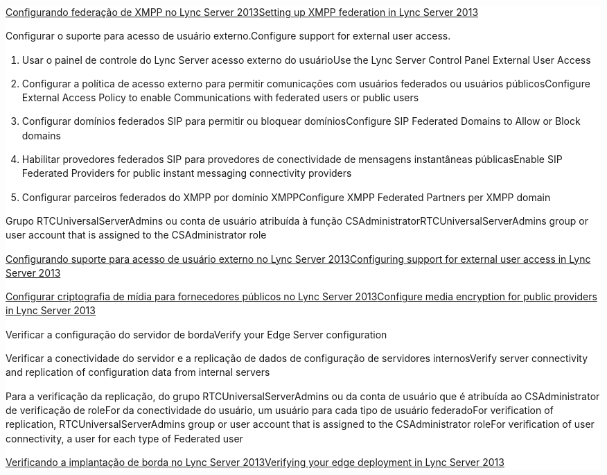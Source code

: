 <p><span data-ttu-id="3741e-163"><a href="lync-server-2013-setting-up-xmpp-federation.md">Configurando federação de XMPP no Lync Server 2013</a></span><span class="sxs-lookup"><span data-stu-id="3741e-163"><a href="lync-server-2013-setting-up-xmpp-federation.md">Setting up XMPP federation in Lync Server 2013</a></span></span></p></td>
</tr>
<tr class="even">
<td><p><span data-ttu-id="3741e-164">Configurar o suporte para acesso de usuário externo.</span><span class="sxs-lookup"><span data-stu-id="3741e-164">Configure support for external user access.</span></span></p></td>
<td><ol>
<li><p><span data-ttu-id="3741e-165">Usar o painel de controle do Lync Server acesso externo do usuário</span><span class="sxs-lookup"><span data-stu-id="3741e-165">Use the Lync Server Control Panel External User Access</span></span></p></li>
<li><p><span data-ttu-id="3741e-166">Configurar a política de acesso externo para permitir comunicações com usuários federados ou usuários públicos</span><span class="sxs-lookup"><span data-stu-id="3741e-166">Configure External Access Policy to enable Communications with federated users or public users</span></span></p></li>
<li><p><span data-ttu-id="3741e-167">Configurar domínios federados SIP para permitir ou bloquear domínios</span><span class="sxs-lookup"><span data-stu-id="3741e-167">Configure SIP Federated Domains to Allow or Block domains</span></span></p></li>
<li><p><span data-ttu-id="3741e-168">Habilitar provedores federados SIP para provedores de conectividade de mensagens instantâneas públicas</span><span class="sxs-lookup"><span data-stu-id="3741e-168">Enable SIP Federated Providers for public instant messaging connectivity providers</span></span></p></li>
<li><p><span data-ttu-id="3741e-169">Configurar parceiros federados do XMPP por domínio XMPP</span><span class="sxs-lookup"><span data-stu-id="3741e-169">Configure XMPP Federated Partners per XMPP domain</span></span></p></li>
</ol></td>
<td><p><span data-ttu-id="3741e-170">Grupo RTCUniversalServerAdmins ou conta de usuário atribuída à função CSAdministrator</span><span class="sxs-lookup"><span data-stu-id="3741e-170">RTCUniversalServerAdmins group or user account that is assigned to the CSAdministrator role</span></span></p></td>
<td><p><span data-ttu-id="3741e-171"><a href="lync-server-2013-configuring-support-for-external-user-access.md">Configurando suporte para acesso de usuário externo no Lync Server 2013</a></span><span class="sxs-lookup"><span data-stu-id="3741e-171"><a href="lync-server-2013-configuring-support-for-external-user-access.md">Configuring support for external user access in Lync Server 2013</a></span></span></p>
<p><span data-ttu-id="3741e-172"><a href="lync-server-2013-configure-media-encryption-for-public-providers.md">Configurar criptografia de mídia para fornecedores públicos no Lync Server 2013</a></span><span class="sxs-lookup"><span data-stu-id="3741e-172"><a href="lync-server-2013-configure-media-encryption-for-public-providers.md">Configure media encryption for public providers in Lync Server 2013</a></span></span></p></td>
</tr>
<tr class="odd">
<td><p><span data-ttu-id="3741e-173">Verificar a configuração do servidor de borda</span><span class="sxs-lookup"><span data-stu-id="3741e-173">Verify your Edge Server configuration</span></span></p></td>
<td><p><span data-ttu-id="3741e-174">Verificar a conectividade do servidor e a replicação de dados de configuração de servidores internos</span><span class="sxs-lookup"><span data-stu-id="3741e-174">Verify server connectivity and replication of configuration data from internal servers</span></span></p></td>
<td><p><span data-ttu-id="3741e-175">Para a verificação da replicação, do grupo RTCUniversalServerAdmins ou da conta de usuário que é atribuída ao CSAdministrator de verificação de roleFor da conectividade do usuário, um usuário para cada tipo de usuário federado</span><span class="sxs-lookup"><span data-stu-id="3741e-175">For verification of replication, RTCUniversalServerAdmins group or user account that is assigned to the CSAdministrator roleFor verification of user connectivity, a user for each type of Federated user</span></span></p></td>
<td><p><span data-ttu-id="3741e-176"><a href="lync-server-2013-verifying-your-edge-deployment.md">Verificando a implantação de borda no Lync Server 2013</a></span><span class="sxs-lookup"><span data-stu-id="3741e-176"><a href="lync-server-2013-verifying-your-edge-deployment.md">Verifying your edge deployment in Lync Server 2013</a></span></span></p>